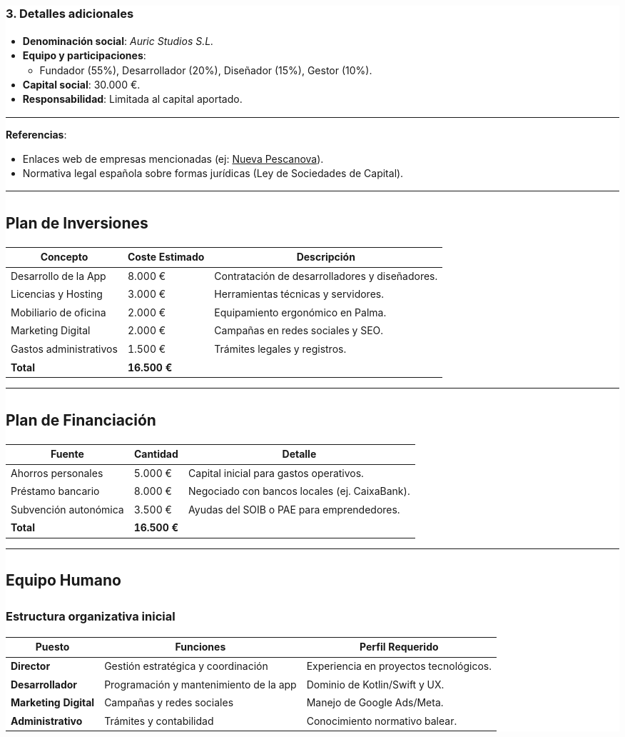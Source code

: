 ### 3. Detalles adicionales
- **Denominación social**: *Auric Studios S.L.*  
- **Equipo y participaciones**:  
  - Fundador (55%), Desarrollador (20%), Diseñador (15%), Gestor (10%).  
- **Capital social**: 30.000 €.  
- **Responsabilidad**: Limitada al capital aportado.  

---

**Referencias**:  
- Enlaces web de empresas mencionadas (ej: [Nueva Pescanova](https://www.pescanova.com)).  
- Normativa legal española sobre formas jurídicas (Ley de Sociedades de Capital).  


---

## Plan de Inversiones

| Concepto | Coste Estimado | Descripción |
|----------|---------------|-------------|
| Desarrollo de la App | 8.000 € | Contratación de desarrolladores y diseñadores. |
| Licencias y Hosting | 3.000 € | Herramientas técnicas y servidores. |
| Mobiliario de oficina | 2.000 € | Equipamiento ergonómico en Palma. |
| Marketing Digital | 2.000 € | Campañas en redes sociales y SEO. |
| Gastos administrativos | 1.500 € | Trámites legales y registros. |
| **Total** | **16.500 €** | |

---

## Plan de Financiación

| Fuente | Cantidad | Detalle |
|--------|----------|---------|
| Ahorros personales | 5.000 € | Capital inicial para gastos operativos. |
| Préstamo bancario | 8.000 € | Negociado con bancos locales (ej. CaixaBank). |
| Subvención autonómica | 3.500 € | Ayudas del SOIB o PAE para emprendedores. |
| **Total** | **16.500 €** | |

---

## Equipo Humano

### Estructura organizativa inicial
| Puesto | Funciones | Perfil Requerido |
|--------|-----------|------------------|
| **Director** | Gestión estratégica y coordinación | Experiencia en proyectos tecnológicos. |
| **Desarrollador** | Programación y mantenimiento de la app | Dominio de Kotlin/Swift y UX. |
| **Marketing Digital** | Campañas y redes sociales | Manejo de Google Ads/Meta. |
| **Administrativo** | Trámites y contabilidad | Conocimiento normativo balear. |
